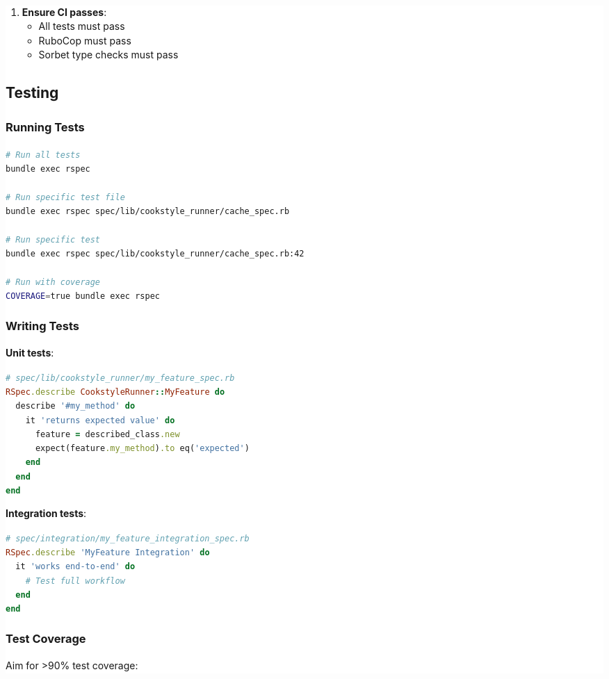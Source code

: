 1. **Ensure CI passes**:
   - All tests must pass
   - RuboCop must pass
   - Sorbet type checks must pass

## Testing

### Running Tests

```bash
# Run all tests
bundle exec rspec

# Run specific test file
bundle exec rspec spec/lib/cookstyle_runner/cache_spec.rb

# Run specific test
bundle exec rspec spec/lib/cookstyle_runner/cache_spec.rb:42

# Run with coverage
COVERAGE=true bundle exec rspec
```

### Writing Tests

**Unit tests**:

```ruby
# spec/lib/cookstyle_runner/my_feature_spec.rb
RSpec.describe CookstyleRunner::MyFeature do
  describe '#my_method' do
    it 'returns expected value' do
      feature = described_class.new
      expect(feature.my_method).to eq('expected')
    end
  end
end
```

**Integration tests**:

```ruby
# spec/integration/my_feature_integration_spec.rb
RSpec.describe 'MyFeature Integration' do
  it 'works end-to-end' do
    # Test full workflow
  end
end
```

### Test Coverage

Aim for >90% test coverage:
